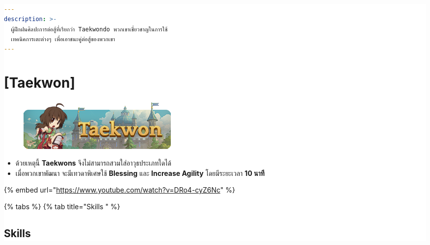 ```yaml
---
description: >-
  ผู้ฝึกฝนศิลปะการต่อสู้ที่เรียกว่า Taekwondo พวกเขาเชี่ยวชาญในการใช้
  เทคนิคการเตะต่างๆ เพื่อเอาชนะคู่ต่อสู้ของพวกเขา
---
```


# \[Taekwon]

<figure><img src="../../.gitbook/assets/Taekwon.png" alt=""><figcaption></figcaption></figure>

* ด้วยเหตุนี้ **Taekwons** จึงไม่สามารถสวมใส่อาวุธประเภทใดได้
* เมื่อพวกเขาพัฒนา จะมีเทวดาพิเศษใช้ **Blessing** และ **Increase Agility** โดยมีระยะเวลา **10 นาที**

{% embed url="https://www.youtube.com/watch?v=DRo4-cyZ6Nc" %}

{% tabs %}
{% tab title="Skills " %}
## **Skills**
